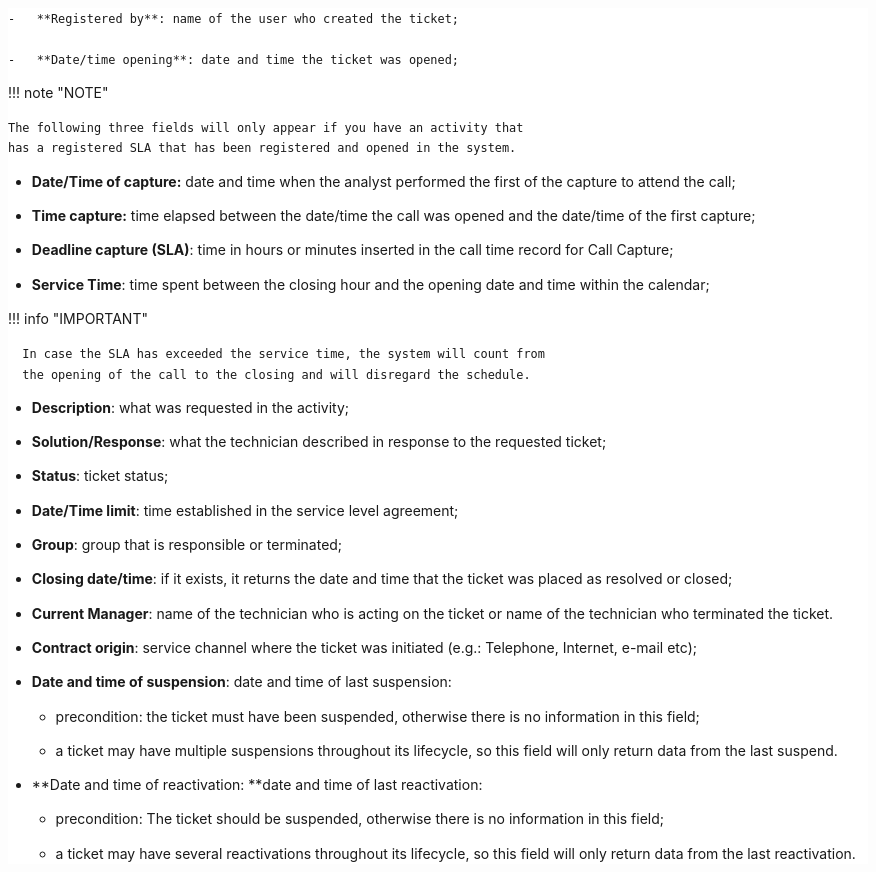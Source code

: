     -   **Registered by**: name of the user who created the ticket;

    -   **Date/time opening**: date and time the ticket was opened;

!!! note "NOTE"

    The following three fields will only appear if you have an activity that
    has a registered SLA that has been registered and opened in the system.

   -   **Date/Time of capture:** date and time when the analyst performed the first
    of the capture to attend the call;

   -   **Time capture:** time elapsed between the date/time the call was opened and
    the date/time of the first capture;

   -   **Deadline capture (SLA)**: time in hours or minutes inserted in the call
    time record for Call Capture;

   -   **Service Time**: time spent between the closing hour and the opening date
    and time within the calendar;

   !!! info "IMPORTANT"

      In case the SLA has exceeded the service time, the system will count from
      the opening of the call to the closing and will disregard the schedule.

   
   -   **Description**: what was requested in the activity;

   -   **Solution/Response**: what the technician described in response to the
    requested ticket;

   -   **Status**: ticket status;

   -   **Date/Time limit**: time established in the service level agreement;

   -   **Group**: group that is responsible or terminated;

   -   **Closing date/time**: if it exists, it returns the date and time that the
    ticket was placed as resolved or closed;

   -   **Current Manager**: name of the technician who is acting on the ticket or
    name of the technician who terminated the ticket.

   -   **Contract origin**: service channel where the ticket was initiated (e.g.:
    Telephone, Internet, e-mail etc);

   -   **Date and time of suspension**: date and time of last suspension:

       -   precondition: the ticket must have been suspended, otherwise there is no
        information in this field;

       -   a ticket may have multiple suspensions throughout its lifecycle, so this
        field will only return data from the last suspend.

   -   **Date and time of reactivation: **date and time of last reactivation:

       -   precondition: The ticket should be suspended, otherwise there is no
        information in this field;

       -   a ticket may have several reactivations throughout its lifecycle, so
        this field will only return data from the last reactivation.
